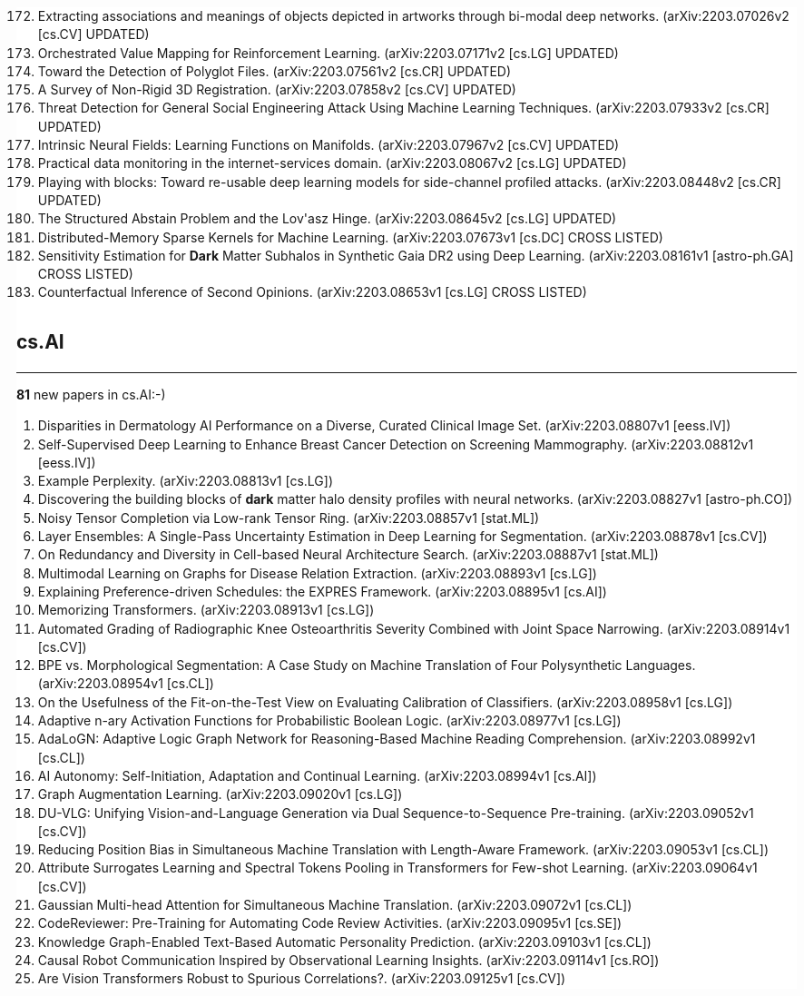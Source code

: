 172. Extracting associations and meanings of objects depicted in artworks through bi-modal deep networks. (arXiv:2203.07026v2 [cs.CV] UPDATED)
173. Orchestrated Value Mapping for Reinforcement Learning. (arXiv:2203.07171v2 [cs.LG] UPDATED)
174. Toward the Detection of Polyglot Files. (arXiv:2203.07561v2 [cs.CR] UPDATED)
175. A Survey of Non-Rigid 3D Registration. (arXiv:2203.07858v2 [cs.CV] UPDATED)
176. Threat Detection for General Social Engineering Attack Using Machine Learning Techniques. (arXiv:2203.07933v2 [cs.CR] UPDATED)
177. Intrinsic Neural Fields: Learning Functions on Manifolds. (arXiv:2203.07967v2 [cs.CV] UPDATED)
178. Practical data monitoring in the internet-services domain. (arXiv:2203.08067v2 [cs.LG] UPDATED)
179. Playing with blocks: Toward re-usable deep learning models for side-channel profiled attacks. (arXiv:2203.08448v2 [cs.CR] UPDATED)
180. The Structured Abstain Problem and the Lov\'asz Hinge. (arXiv:2203.08645v2 [cs.LG] UPDATED)
181. Distributed-Memory Sparse Kernels for Machine Learning. (arXiv:2203.07673v1 [cs.DC] CROSS LISTED)
182. Sensitivity Estimation for **Dark** Matter Subhalos in Synthetic Gaia DR2 using Deep Learning. (arXiv:2203.08161v1 [astro-ph.GA] CROSS LISTED)
183. Counterfactual Inference of Second Opinions. (arXiv:2203.08653v1 [cs.LG] CROSS LISTED)
## cs.AI
---
**81** new papers in cs.AI:-) 
1. Disparities in Dermatology AI Performance on a Diverse, Curated Clinical Image Set. (arXiv:2203.08807v1 [eess.IV])
2. Self-Supervised Deep Learning to Enhance Breast Cancer Detection on Screening Mammography. (arXiv:2203.08812v1 [eess.IV])
3. Example Perplexity. (arXiv:2203.08813v1 [cs.LG])
4. Discovering the building blocks of **dark** matter halo density profiles with neural networks. (arXiv:2203.08827v1 [astro-ph.CO])
5. Noisy Tensor Completion via Low-rank Tensor Ring. (arXiv:2203.08857v1 [stat.ML])
6. Layer Ensembles: A Single-Pass Uncertainty Estimation in Deep Learning for Segmentation. (arXiv:2203.08878v1 [cs.CV])
7. On Redundancy and Diversity in Cell-based Neural Architecture Search. (arXiv:2203.08887v1 [stat.ML])
8. Multimodal Learning on Graphs for Disease Relation Extraction. (arXiv:2203.08893v1 [cs.LG])
9. Explaining Preference-driven Schedules: the EXPRES Framework. (arXiv:2203.08895v1 [cs.AI])
10. Memorizing Transformers. (arXiv:2203.08913v1 [cs.LG])
11. Automated Grading of Radiographic Knee Osteoarthritis Severity Combined with Joint Space Narrowing. (arXiv:2203.08914v1 [cs.CV])
12. BPE vs. Morphological Segmentation: A Case Study on Machine Translation of Four Polysynthetic Languages. (arXiv:2203.08954v1 [cs.CL])
13. On the Usefulness of the Fit-on-the-Test View on Evaluating Calibration of Classifiers. (arXiv:2203.08958v1 [cs.LG])
14. Adaptive n-ary Activation Functions for Probabilistic Boolean Logic. (arXiv:2203.08977v1 [cs.LG])
15. AdaLoGN: Adaptive Logic Graph Network for Reasoning-Based Machine Reading Comprehension. (arXiv:2203.08992v1 [cs.CL])
16. AI Autonomy: Self-Initiation, Adaptation and Continual Learning. (arXiv:2203.08994v1 [cs.AI])
17. Graph Augmentation Learning. (arXiv:2203.09020v1 [cs.LG])
18. DU-VLG: Unifying Vision-and-Language Generation via Dual Sequence-to-Sequence Pre-training. (arXiv:2203.09052v1 [cs.CV])
19. Reducing Position Bias in Simultaneous Machine Translation with Length-Aware Framework. (arXiv:2203.09053v1 [cs.CL])
20. Attribute Surrogates Learning and Spectral Tokens Pooling in Transformers for Few-shot Learning. (arXiv:2203.09064v1 [cs.CV])
21. Gaussian Multi-head Attention for Simultaneous Machine Translation. (arXiv:2203.09072v1 [cs.CL])
22. CodeReviewer: Pre-Training for Automating Code Review Activities. (arXiv:2203.09095v1 [cs.SE])
23. Knowledge Graph-Enabled Text-Based Automatic Personality Prediction. (arXiv:2203.09103v1 [cs.CL])
24. Causal Robot Communication Inspired by Observational Learning Insights. (arXiv:2203.09114v1 [cs.RO])
25. Are Vision Transformers Robust to Spurious Correlations?. (arXiv:2203.09125v1 [cs.CV])